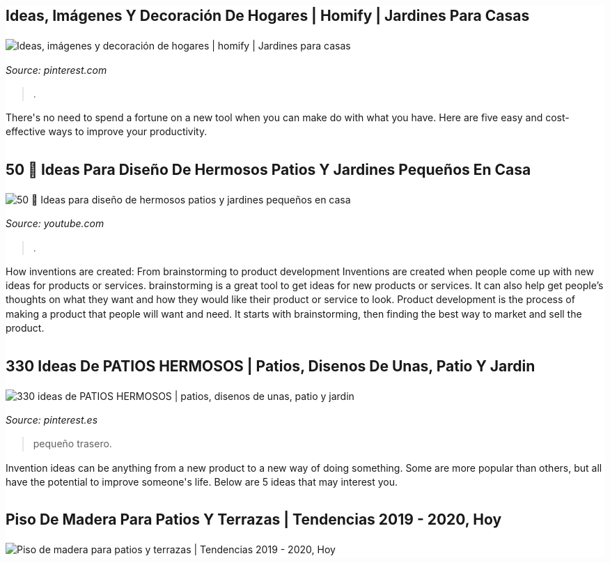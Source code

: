     
## Ideas, Imágenes Y Decoración De Hogares | Homify | Jardines Para Casas

<img loading=lazy src="https://i.pinimg.com/originals/75/69/f2/7569f20d5f4ff332a2ac6d2d90e96533.jpg" onerror="this.onerror=null;this.src='https://tse4.mm.bing.net/th?id=OIP.KohrYMLYzYEhLmBkUF8JxQHaLH&amp;pid=15.1';" alt="Ideas, imágenes y decoración de hogares | homify | Jardines para casas">

_Source: pinterest.com_

>. 

	

There's no need to spend a fortune on a new tool when you can make do with what you have. Here are five easy and cost-effective ways to improve your productivity.

    
## 50 🔴 Ideas Para Diseño De Hermosos Patios Y Jardines Pequeños En Casa

<img loading=lazy src="https://i.ytimg.com/vi/me-QVdc8woY/maxresdefault.jpg" onerror="this.onerror=null;this.src='https://tse1.mm.bing.net/th?id=OIP.wjSdoIS8YT5AJyfJo7z6FAHaEK&amp;pid=15.1';" alt="50 🔴 Ideas para diseño de hermosos patios y jardines pequeños en casa">

_Source: youtube.com_

>. 

	

How inventions are created: From brainstorming to product development
Inventions are created when people come up with new ideas for products or services. brainstorming is a great tool to get ideas for new products or services. It can also help get people’s thoughts on what they want and how they would like their product or service to look. Product development is the process of making a product that people will want and need. It starts with brainstorming, then finding the best way to market and sell the product.

    
## 330 Ideas De PATIOS HERMOSOS | Patios, Disenos De Unas, Patio Y Jardin

<img loading=lazy src="https://i.pinimg.com/474x/35/04/87/350487a644302b190396f83da7102419.jpg" onerror="this.onerror=null;this.src='https://tse4.mm.bing.net/th?id=OIP.4wL5kWYLXZuts8AR2vv5EgAAAA&amp;pid=15.1';" alt="330 ideas de PATIOS HERMOSOS | patios, disenos de unas, patio y jardin">

_Source: pinterest.es_

>pequeño trasero. 

	

Invention ideas can be anything from a new product to a new way of doing something. Some are more popular than others, but all have the potential to improve someone's life. Below are 5 ideas that may interest you.

    
## Piso De Madera Para Patios Y Terrazas | Tendencias 2019 - 2020, Hoy

<img loading=lazy src="https://i.pinimg.com/736x/e6/17/ee/e617ee59fa834c0b0206a52d5930550a.jpg" onerror="this.onerror=null;this.src='https://tse1.mm.bing.net/th?id=OIP.1S3TLk0vCr2wnZmwP82XpwHaI_&amp;pid=15.1';" alt="Piso de madera para patios y terrazas | Tendencias 2019 - 2020, Hoy">
